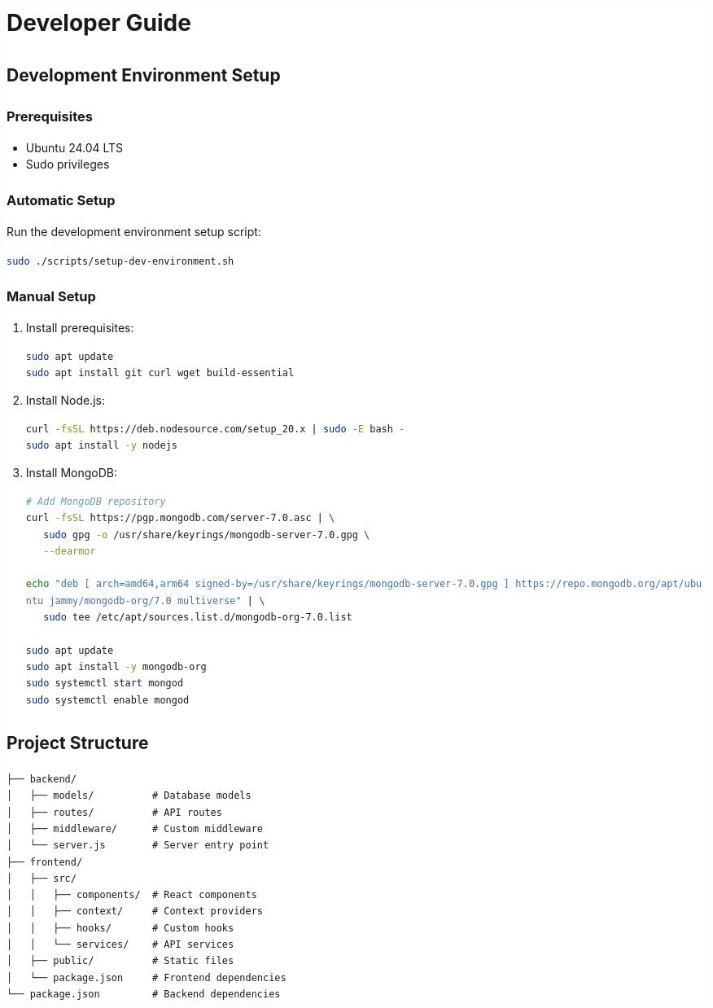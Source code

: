 # Developer Guide

## Development Environment Setup

### Prerequisites

- Ubuntu 24.04 LTS
- Sudo privileges

### Automatic Setup

Run the development environment setup script:

```bash
sudo ./scripts/setup-dev-environment.sh
```

### Manual Setup

1. Install prerequisites:
   ```bash
   sudo apt update
   sudo apt install git curl wget build-essential
   ```

2. Install Node.js:
   ```bash
   curl -fsSL https://deb.nodesource.com/setup_20.x | sudo -E bash -
   sudo apt install -y nodejs
   ```

3. Install MongoDB:
   ```bash
   # Add MongoDB repository
   curl -fsSL https://pgp.mongodb.com/server-7.0.asc | \
      sudo gpg -o /usr/share/keyrings/mongodb-server-7.0.gpg \
      --dearmor

   echo "deb [ arch=amd64,arm64 signed-by=/usr/share/keyrings/mongodb-server-7.0.gpg ] https://repo.mongodb.org/apt/ubuntu jammy/mongodb-org/7.0 multiverse" | \
      sudo tee /etc/apt/sources.list.d/mongodb-org-7.0.list

   sudo apt update
   sudo apt install -y mongodb-org
   sudo systemctl start mongod
   sudo systemctl enable mongod
   ```

## Project Structure

```
├── backend/
│   ├── models/          # Database models
│   ├── routes/          # API routes
│   ├── middleware/      # Custom middleware
│   └── server.js        # Server entry point
├── frontend/
│   ├── src/
│   │   ├── components/  # React components
│   │   ├── context/     # Context providers
│   │   ├── hooks/       # Custom hooks
│   │   └── services/    # API services
│   ├── public/          # Static files
│   └── package.json     # Frontend dependencies
└── package.json         # Backend dependencies
```